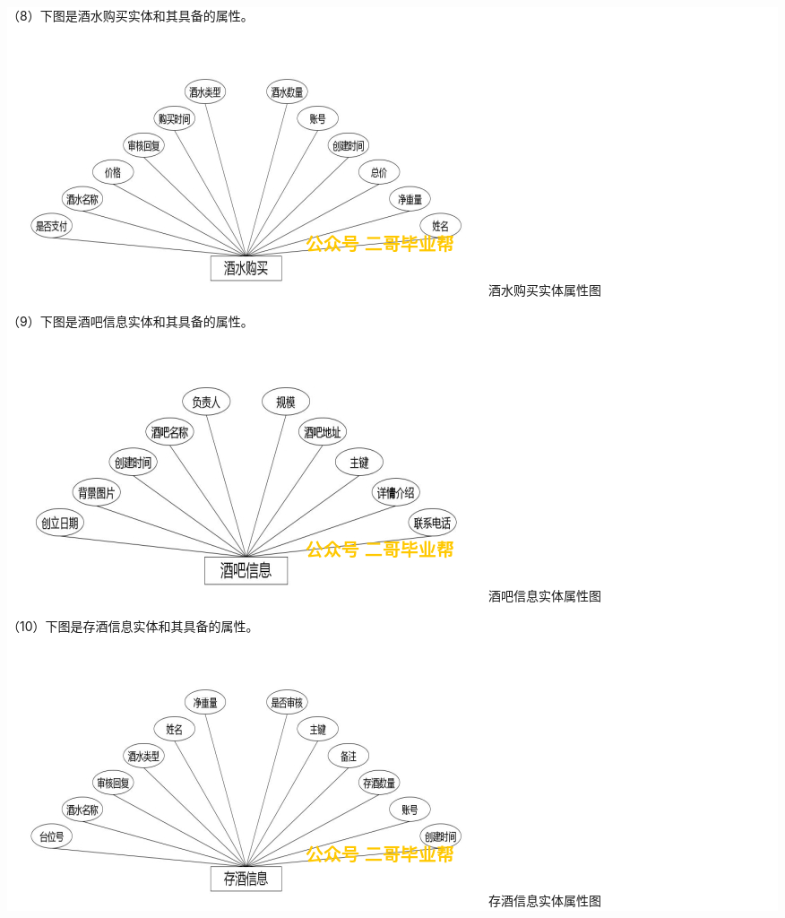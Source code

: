 （8）下图是酒水购买实体和其具备的属性。

![D:\111sheji\酒吧存酒系统\ssmj0759\\img\酒水购买.jpg](/images/0400ssm/ssm409/blog.015.jpeg "D:\111sheji\酒吧存酒系统\ssmj0759\\img\酒水购买.jpg")
酒水购买实体属性图

（9）下图是酒吧信息实体和其具备的属性。

![D:\111sheji\酒吧存酒系统\ssmj0759\\img\酒吧信息.jpg](/images/0400ssm/ssm409/blog.016.jpeg "D:\111sheji\酒吧存酒系统\ssmj0759\\img\酒吧信息.jpg")
酒吧信息实体属性图

（10）下图是存酒信息实体和其具备的属性。

![D:\111sheji\酒吧存酒系统\ssmj0759\\img\存酒信息.jpg](/images/0400ssm/ssm409/blog.017.jpeg "D:\111sheji\酒吧存酒系统\ssmj0759\\img\存酒信息.jpg")
存酒信息实体属性图
